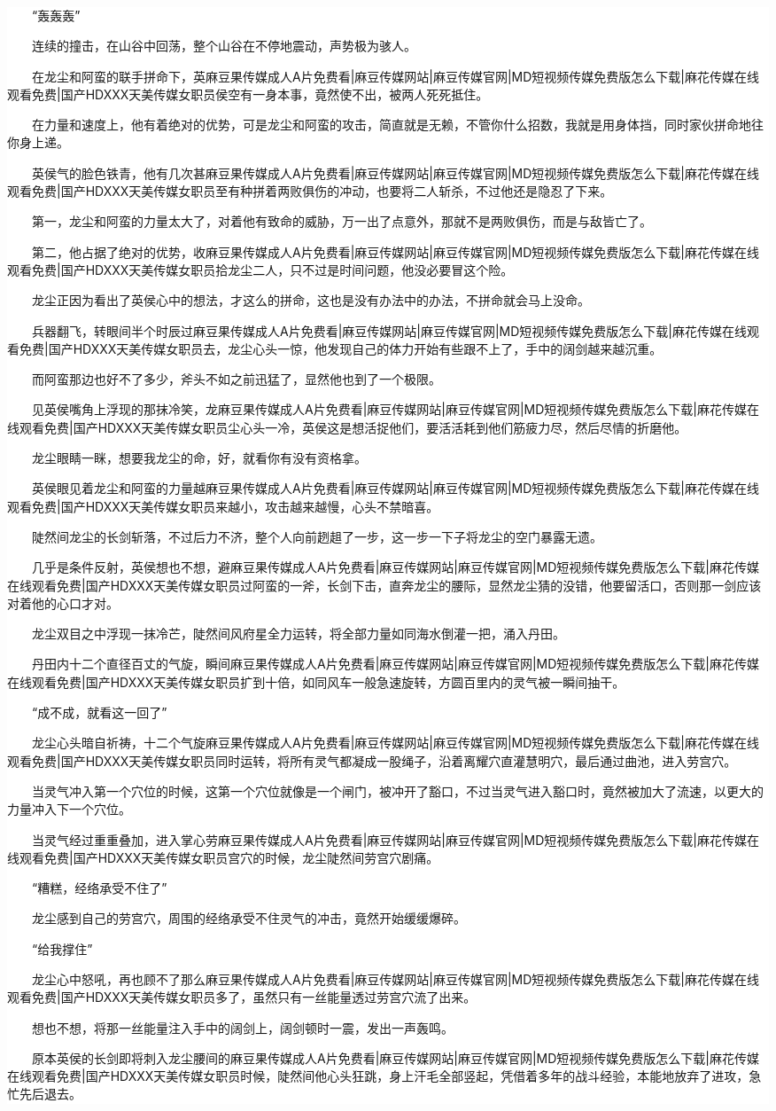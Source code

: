 　　“轰轰轰”

　　连续的撞击，在山谷中回荡，整个山谷在不停地震动，声势极为骇人。

　　在龙尘和阿蛮的联手拼命下，英麻豆果传媒成人A片免费看|麻豆传媒网站|麻豆传媒官网|MD短视频传媒免费版怎么下载|麻花传媒在线观看免费|国产HDXXX天美传媒女职员侯空有一身本事，竟然使不出，被两人死死抵住。

　　在力量和速度上，他有着绝对的优势，可是龙尘和阿蛮的攻击，简直就是无赖，不管你什么招数，我就是用身体挡，同时家伙拼命地往你身上递。

　　英侯气的脸色铁青，他有几次甚麻豆果传媒成人A片免费看|麻豆传媒网站|麻豆传媒官网|MD短视频传媒免费版怎么下载|麻花传媒在线观看免费|国产HDXXX天美传媒女职员至有种拼着两败俱伤的冲动，也要将二人斩杀，不过他还是隐忍了下来。

　　第一，龙尘和阿蛮的力量太大了，对着他有致命的威胁，万一出了点意外，那就不是两败俱伤，而是与敌皆亡了。

　　第二，他占据了绝对的优势，收麻豆果传媒成人A片免费看|麻豆传媒网站|麻豆传媒官网|MD短视频传媒免费版怎么下载|麻花传媒在线观看免费|国产HDXXX天美传媒女职员拾龙尘二人，只不过是时间问题，他没必要冒这个险。

　　龙尘正因为看出了英侯心中的想法，才这么的拼命，这也是没有办法中的办法，不拼命就会马上没命。

　　兵器翻飞，转眼间半个时辰过麻豆果传媒成人A片免费看|麻豆传媒网站|麻豆传媒官网|MD短视频传媒免费版怎么下载|麻花传媒在线观看免费|国产HDXXX天美传媒女职员去，龙尘心头一惊，他发现自己的体力开始有些跟不上了，手中的阔剑越来越沉重。

　　而阿蛮那边也好不了多少，斧头不如之前迅猛了，显然他也到了一个极限。

　　见英侯嘴角上浮现的那抹冷笑，龙麻豆果传媒成人A片免费看|麻豆传媒网站|麻豆传媒官网|MD短视频传媒免费版怎么下载|麻花传媒在线观看免费|国产HDXXX天美传媒女职员尘心头一冷，英侯这是想活捉他们，要活活耗到他们筋疲力尽，然后尽情的折磨他。

　　龙尘眼睛一眯，想要我龙尘的命，好，就看你有没有资格拿。

　　英侯眼见着龙尘和阿蛮的力量越麻豆果传媒成人A片免费看|麻豆传媒网站|麻豆传媒官网|MD短视频传媒免费版怎么下载|麻花传媒在线观看免费|国产HDXXX天美传媒女职员来越小，攻击越来越慢，心头不禁暗喜。

　　陡然间龙尘的长剑斩落，不过后力不济，整个人向前趔趄了一步，这一步一下子将龙尘的空门暴露无遗。

　　几乎是条件反射，英侯想也不想，避麻豆果传媒成人A片免费看|麻豆传媒网站|麻豆传媒官网|MD短视频传媒免费版怎么下载|麻花传媒在线观看免费|国产HDXXX天美传媒女职员过阿蛮的一斧，长剑下击，直奔龙尘的腰际，显然龙尘猜的没错，他要留活口，否则那一剑应该对着他的心口才对。

　　龙尘双目之中浮现一抹冷芒，陡然间风府星全力运转，将全部力量如同海水倒灌一把，涌入丹田。

　　丹田内十二个直径百丈的气旋，瞬间麻豆果传媒成人A片免费看|麻豆传媒网站|麻豆传媒官网|MD短视频传媒免费版怎么下载|麻花传媒在线观看免费|国产HDXXX天美传媒女职员扩到十倍，如同风车一般急速旋转，方圆百里内的灵气被一瞬间抽干。

　　“成不成，就看这一回了”

　　龙尘心头暗自祈祷，十二个气旋麻豆果传媒成人A片免费看|麻豆传媒网站|麻豆传媒官网|MD短视频传媒免费版怎么下载|麻花传媒在线观看免费|国产HDXXX天美传媒女职员同时运转，将所有灵气都凝成一股绳子，沿着离耀穴直灌慧明穴，最后通过曲池，进入劳宫穴。

　　当灵气冲入第一个穴位的时候，这第一个穴位就像是一个闸门，被冲开了豁口，不过当灵气进入豁口时，竟然被加大了流速，以更大的力量冲入下一个穴位。

　　当灵气经过重重叠加，进入掌心劳麻豆果传媒成人A片免费看|麻豆传媒网站|麻豆传媒官网|MD短视频传媒免费版怎么下载|麻花传媒在线观看免费|国产HDXXX天美传媒女职员宫穴的时候，龙尘陡然间劳宫穴剧痛。

　　“糟糕，经络承受不住了”

　　龙尘感到自己的劳宫穴，周围的经络承受不住灵气的冲击，竟然开始缓缓爆碎。

　　“给我撑住”

　　龙尘心中怒吼，再也顾不了那么麻豆果传媒成人A片免费看|麻豆传媒网站|麻豆传媒官网|MD短视频传媒免费版怎么下载|麻花传媒在线观看免费|国产HDXXX天美传媒女职员多了，虽然只有一丝能量透过劳宫穴流了出来。

　　想也不想，将那一丝能量注入手中的阔剑上，阔剑顿时一震，发出一声轰鸣。

　　原本英侯的长剑即将刺入龙尘腰间的麻豆果传媒成人A片免费看|麻豆传媒网站|麻豆传媒官网|MD短视频传媒免费版怎么下载|麻花传媒在线观看免费|国产HDXXX天美传媒女职员时候，陡然间他心头狂跳，身上汗毛全部竖起，凭借着多年的战斗经验，本能地放弃了进攻，急忙先后退去。

